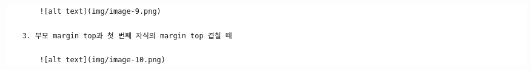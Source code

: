            ![alt text](img/image-9.png)
            
        3. 부모 margin top과 첫 번째 자식의 margin top 겹칠 때
            
            ![alt text](img/image-10.png)
            
